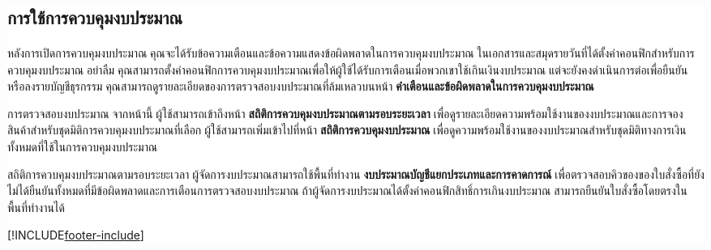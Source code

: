 ## <a name="using-budget-control"></a>การใช้การควบคุมงบประมาณ
หลังการเปิดการควบคุมงบประมาณ คุณจะได้รับข้อความเตือนและข้อความแสดงข้อผิดพลาดในการควบคุมงบประมาณ ในเอกสารและสมุดรายวันที่ได้ตั้งค่าคอนฟิกสำหรับการควบคุมงบประมาณ อย่าลืม คุณสามารถตั้งค่าคอนฟิกการควบคุมงบประมาณเพื่อให้ผู้ใช้ได้รับการเตือนเมื่อพวกเขาใช้เกินเงินงบประมาณ แต่จะยังคงดำเนินการต่อเพื่อยืนยัน หรือลงรายบัญชีธุรกรรม คุณสามารถดูรายละเอียดของการตรวจสอบงบประมาณที่ล้มเหลวบนหน้า **คำเตือนและข้อผิดพลาดในการควบคุมงบประมาณ**

การตรวจสอบงบประมาณ จากหน้านี้ ผู้ใช้สามารถเข้าถึงหน้า **สถิติการควบคุมงบประมาณตามรอบระยะเวลา** เพื่อดูรายละเอียดความพร้อมใช้งานของงบประมาณและการจองสินค้าสำหรับชุดมิติการควบคุมงบประมาณที่เลือก ผู้ใช้สามารถเพิ่มเข้าไปที่หน้า **สถิติการควบคุมงบประมาณ** เพื่อดูความพร้อมใช้งานของงบประมาณสำหรับชุดมิติทางการเงินทั้งหมดที่ใช้ในการควบคุมงบประมาณ 

สถิติการควบคุมงบประมาณตามรอบระยะเวลา ผู้จัดการงบประมาณสามารถใช้พื้นที่ทำงาน **งบประมาณบัญชีแยกประเภทและการคาดการณ์** เพื่อตรวจสอบคิวของของใบสั่งซื้อที่ยังไม่ได้ยืนยันทั้งหมดที่มีข้อผิดพลาดและการเตือนการตรวจสอบงบประมาณ ถ้าผู้จัดการงบประมาณได้ตั้งค่าคอนฟิกสิทธิ์การเกินงบประมาณ สามารถยืนยันใบสั่งซื้อโดยตรงในพื้นที่ทำงานได้

[!INCLUDE[footer-include](../../includes/footer-banner.md)]
